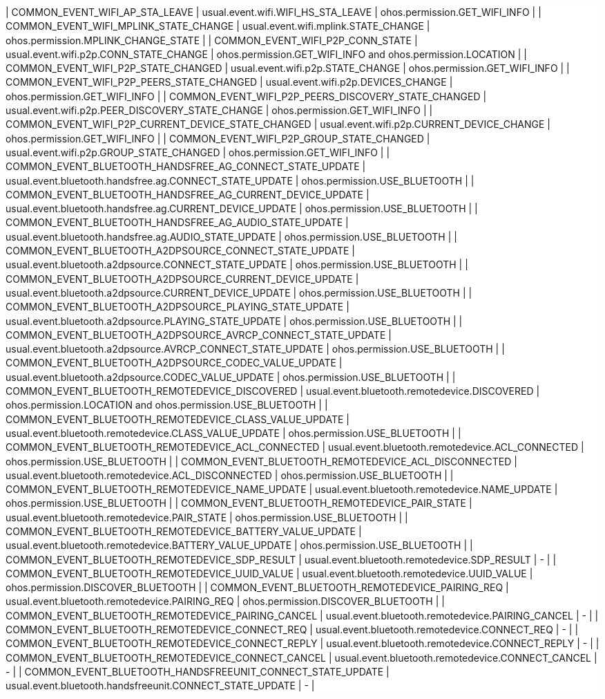 | COMMON_EVENT_WIFI_AP_STA_LEAVE                               | usual.event.wifi.WIFI_HS_STA_LEAVE                          | ohos.permission.GET_WIFI_INFO                                |
| COMMON_EVENT_WIFI_MPLINK_STATE_CHANGE                        | usual.event.wifi.mplink.STATE_CHANGE                        | ohos.permission.MPLINK_CHANGE_STATE                          |
| COMMON_EVENT_WIFI_P2P_CONN_STATE                             | usual.event.wifi.p2p.CONN_STATE_CHANGE                      | ohos.permission.GET_WIFI_INFO and ohos.permission.LOCATION   |
| COMMON_EVENT_WIFI_P2P_STATE_CHANGED                          | usual.event.wifi.p2p.STATE_CHANGE                           | ohos.permission.GET_WIFI_INFO                                |
| COMMON_EVENT_WIFI_P2P_PEERS_STATE_CHANGED                    | usual.event.wifi.p2p.DEVICES_CHANGE                         | ohos.permission.GET_WIFI_INFO                                |
| COMMON_EVENT_WIFI_P2P_PEERS_DISCOVERY_STATE_CHANGED          | usual.event.wifi.p2p.PEER_DISCOVERY_STATE_CHANGE            | ohos.permission.GET_WIFI_INFO                                |
| COMMON_EVENT_WIFI_P2P_CURRENT_DEVICE_STATE_CHANGED           | usual.event.wifi.p2p.CURRENT_DEVICE_CHANGE                  | ohos.permission.GET_WIFI_INFO                                |
| COMMON_EVENT_WIFI_P2P_GROUP_STATE_CHANGED                    | usual.event.wifi.p2p.GROUP_STATE_CHANGED                    | ohos.permission.GET_WIFI_INFO                                |
| COMMON_EVENT_BLUETOOTH_HANDSFREE_AG_CONNECT_STATE_UPDATE     | usual.event.bluetooth.handsfree.ag.CONNECT_STATE_UPDATE     | ohos.permission.USE_BLUETOOTH                                |
| COMMON_EVENT_BLUETOOTH_HANDSFREE_AG_CURRENT_DEVICE_UPDATE    | usual.event.bluetooth.handsfree.ag.CURRENT_DEVICE_UPDATE    | ohos.permission.USE_BLUETOOTH                                |
| COMMON_EVENT_BLUETOOTH_HANDSFREE_AG_AUDIO_STATE_UPDATE       | usual.event.bluetooth.handsfree.ag.AUDIO_STATE_UPDATE       | ohos.permission.USE_BLUETOOTH                                |
| COMMON_EVENT_BLUETOOTH_A2DPSOURCE_CONNECT_STATE_UPDATE       | usual.event.bluetooth.a2dpsource.CONNECT_STATE_UPDATE       | ohos.permission.USE_BLUETOOTH                                |
| COMMON_EVENT_BLUETOOTH_A2DPSOURCE_CURRENT_DEVICE_UPDATE      | usual.event.bluetooth.a2dpsource.CURRENT_DEVICE_UPDATE      | ohos.permission.USE_BLUETOOTH                                |
| COMMON_EVENT_BLUETOOTH_A2DPSOURCE_PLAYING_STATE_UPDATE       | usual.event.bluetooth.a2dpsource.PLAYING_STATE_UPDATE       | ohos.permission.USE_BLUETOOTH                                |
| COMMON_EVENT_BLUETOOTH_A2DPSOURCE_AVRCP_CONNECT_STATE_UPDATE | usual.event.bluetooth.a2dpsource.AVRCP_CONNECT_STATE_UPDATE | ohos.permission.USE_BLUETOOTH                                |
| COMMON_EVENT_BLUETOOTH_A2DPSOURCE_CODEC_VALUE_UPDATE         | usual.event.bluetooth.a2dpsource.CODEC_VALUE_UPDATE         | ohos.permission.USE_BLUETOOTH                                |
| COMMON_EVENT_BLUETOOTH_REMOTEDEVICE_DISCOVERED               | usual.event.bluetooth.remotedevice.DISCOVERED               | ohos.permission.LOCATION and ohos.permission.USE_BLUETOOTH   |
| COMMON_EVENT_BLUETOOTH_REMOTEDEVICE_CLASS_VALUE_UPDATE       | usual.event.bluetooth.remotedevice.CLASS_VALUE_UPDATE       | ohos.permission.USE_BLUETOOTH                                |
| COMMON_EVENT_BLUETOOTH_REMOTEDEVICE_ACL_CONNECTED            | usual.event.bluetooth.remotedevice.ACL_CONNECTED            | ohos.permission.USE_BLUETOOTH                                |
| COMMON_EVENT_BLUETOOTH_REMOTEDEVICE_ACL_DISCONNECTED         | usual.event.bluetooth.remotedevice.ACL_DISCONNECTED         | ohos.permission.USE_BLUETOOTH                                |
| COMMON_EVENT_BLUETOOTH_REMOTEDEVICE_NAME_UPDATE              | usual.event.bluetooth.remotedevice.NAME_UPDATE              | ohos.permission.USE_BLUETOOTH                                |
| COMMON_EVENT_BLUETOOTH_REMOTEDEVICE_PAIR_STATE               | usual.event.bluetooth.remotedevice.PAIR_STATE               | ohos.permission.USE_BLUETOOTH                                |
| COMMON_EVENT_BLUETOOTH_REMOTEDEVICE_BATTERY_VALUE_UPDATE     | usual.event.bluetooth.remotedevice.BATTERY_VALUE_UPDATE     | ohos.permission.USE_BLUETOOTH                                |
| COMMON_EVENT_BLUETOOTH_REMOTEDEVICE_SDP_RESULT               | usual.event.bluetooth.remotedevice.SDP_RESULT               | -                                                          |
| COMMON_EVENT_BLUETOOTH_REMOTEDEVICE_UUID_VALUE               | usual.event.bluetooth.remotedevice.UUID_VALUE               | ohos.permission.DISCOVER_BLUETOOTH                           |
| COMMON_EVENT_BLUETOOTH_REMOTEDEVICE_PAIRING_REQ              | usual.event.bluetooth.remotedevice.PAIRING_REQ              | ohos.permission.DISCOVER_BLUETOOTH                           |
| COMMON_EVENT_BLUETOOTH_REMOTEDEVICE_PAIRING_CANCEL           | usual.event.bluetooth.remotedevice.PAIRING_CANCEL           | -                                                          |
| COMMON_EVENT_BLUETOOTH_REMOTEDEVICE_CONNECT_REQ              | usual.event.bluetooth.remotedevice.CONNECT_REQ              | -                                                          |
| COMMON_EVENT_BLUETOOTH_REMOTEDEVICE_CONNECT_REPLY            | usual.event.bluetooth.remotedevice.CONNECT_REPLY            | -                                                          |
| COMMON_EVENT_BLUETOOTH_REMOTEDEVICE_CONNECT_CANCEL           | usual.event.bluetooth.remotedevice.CONNECT_CANCEL           | -                                                          |
| COMMON_EVENT_BLUETOOTH_HANDSFREEUNIT_CONNECT_STATE_UPDATE    | usual.event.bluetooth.handsfreeunit.CONNECT_STATE_UPDATE    | -                                                          |